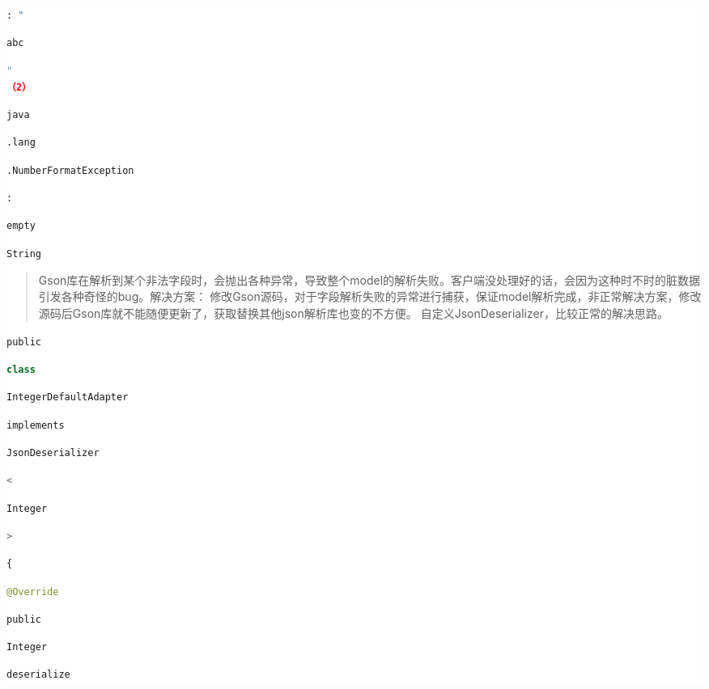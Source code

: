 ```python
```
```python
: "
```
```python
abc
```
```python
"
（2）
```
```python
java
```
```python
.lang
```
```python
.NumberFormatException
```
```python
:
```
```python
empty
```
```python
String
```
> Gson库在解析到某个非法字段时，会抛出各种异常，导致整个model的解析失败。客户端没处理好的话，会因为这种时不时的脏数据引发各种奇怪的bug。解决方案：
修改Gson源码，对于字段解析失败的异常进行捕获，保证model解析完成，非正常解决方案，修改源码后Gson库就不能随便更新了，获取替换其他json解析库也变的不方便。
自定义JsonDeserializer，比较正常的解决思路。
```python
public
```
```python
class
```
```python
IntegerDefaultAdapter
```
```python
implements
```
```python
JsonDeserializer
```
```python
<
```
```python
Integer
```
```python
>
```
```python
{
```
```python
@Override
```
```python
public
```
```python
Integer
```
```python
deserialize
```
```python
```